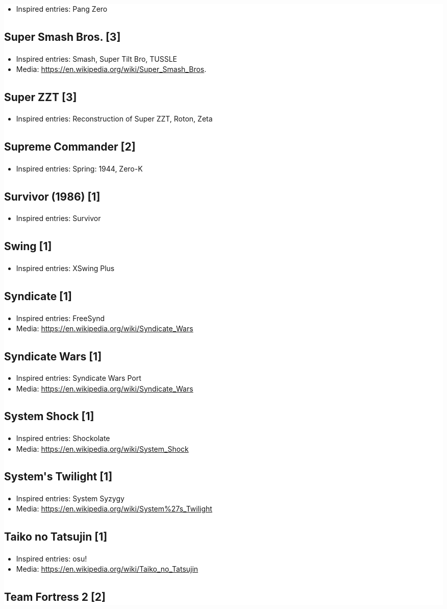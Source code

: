 - Inspired entries: Pang Zero

## Super Smash Bros. [3]

- Inspired entries: Smash, Super Tilt Bro, TUSSLE
- Media: https://en.wikipedia.org/wiki/Super_Smash_Bros.

## Super ZZT [3]

- Inspired entries: Reconstruction of Super ZZT, Roton, Zeta

## Supreme Commander [2]

- Inspired entries: Spring: 1944, Zero-K

## Survivor (1986) [1]

- Inspired entries: Survivor

## Swing [1]

- Inspired entries: XSwing Plus

## Syndicate [1]

- Inspired entries: FreeSynd
- Media: https://en.wikipedia.org/wiki/Syndicate_Wars

## Syndicate Wars [1]

- Inspired entries: Syndicate Wars Port
- Media: https://en.wikipedia.org/wiki/Syndicate_Wars

## System Shock [1]

- Inspired entries: Shockolate
- Media: https://en.wikipedia.org/wiki/System_Shock

## System's Twilight [1]

- Inspired entries: System Syzygy
- Media: https://en.wikipedia.org/wiki/System%27s_Twilight

## Taiko no Tatsujin [1]

- Inspired entries: osu!
- Media: https://en.wikipedia.org/wiki/Taiko_no_Tatsujin

## Team Fortress 2 [2]


[comment]: # (partly autogenerated content, edit with care, read the manual before)
